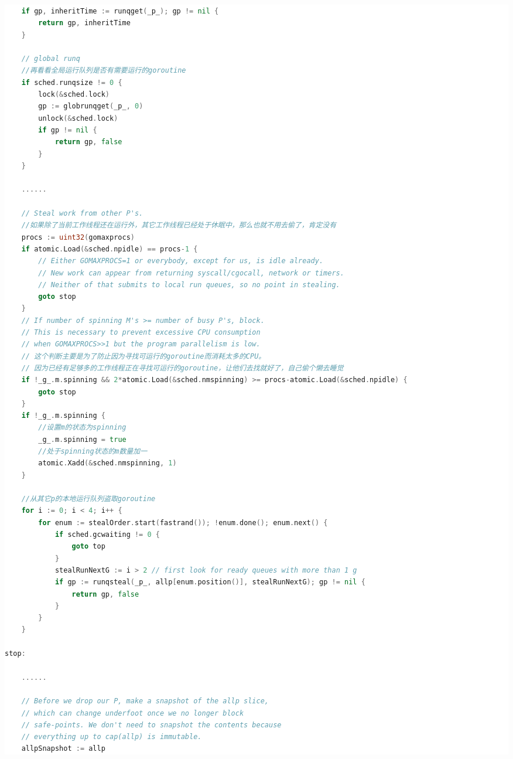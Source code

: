 ```go
    if gp, inheritTime := runqget(_p_); gp != nil {
        return gp, inheritTime
    }

    // global runq
    //再看看全局运行队列是否有需要运行的goroutine
    if sched.runqsize != 0 {
        lock(&sched.lock)
        gp := globrunqget(_p_, 0)
        unlock(&sched.lock)
        if gp != nil {
            return gp, false
        }
    }

    ......

    // Steal work from other P's.
    //如果除了当前工作线程还在运行外，其它工作线程已经处于休眠中，那么也就不用去偷了，肯定没有
    procs := uint32(gomaxprocs)
    if atomic.Load(&sched.npidle) == procs-1 {
        // Either GOMAXPROCS=1 or everybody, except for us, is idle already.
        // New work can appear from returning syscall/cgocall, network or timers.
        // Neither of that submits to local run queues, so no point in stealing.
        goto stop
    }
    // If number of spinning M's >= number of busy P's, block.
    // This is necessary to prevent excessive CPU consumption
    // when GOMAXPROCS>>1 but the program parallelism is low.
    // 这个判断主要是为了防止因为寻找可运行的goroutine而消耗太多的CPU。
    // 因为已经有足够多的工作线程正在寻找可运行的goroutine，让他们去找就好了，自己偷个懒去睡觉
    if !_g_.m.spinning && 2*atomic.Load(&sched.nmspinning) >= procs-atomic.Load(&sched.npidle) {
        goto stop
    }
    if !_g_.m.spinning {
        //设置m的状态为spinning
        _g_.m.spinning = true
        //处于spinning状态的m数量加一
        atomic.Xadd(&sched.nmspinning, 1)
    }

    //从其它p的本地运行队列盗取goroutine
    for i := 0; i < 4; i++ {
        for enum := stealOrder.start(fastrand()); !enum.done(); enum.next() {
            if sched.gcwaiting != 0 {
                goto top
            }
            stealRunNextG := i > 2 // first look for ready queues with more than 1 g
            if gp := runqsteal(_p_, allp[enum.position()], stealRunNextG); gp != nil {
                return gp, false
            }
        }
    }

stop:

    ......

    // Before we drop our P, make a snapshot of the allp slice,
    // which can change underfoot once we no longer block
    // safe-points. We don't need to snapshot the contents because
    // everything up to cap(allp) is immutable.
    allpSnapshot := allp
```